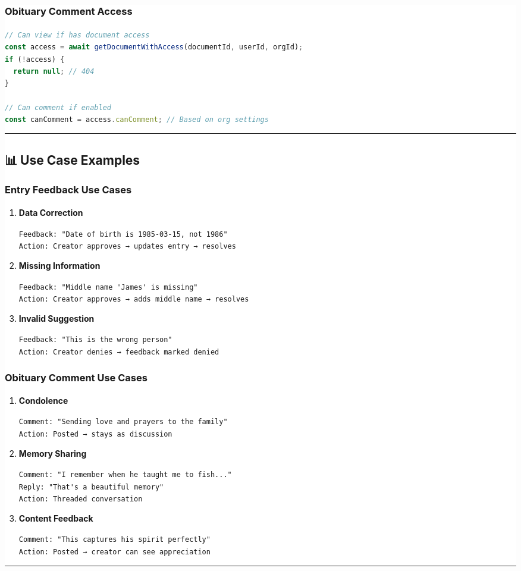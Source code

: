 ### Obituary Comment Access
```typescript
// Can view if has document access
const access = await getDocumentWithAccess(documentId, userId, orgId);
if (!access) {
  return null; // 404
}

// Can comment if enabled
const canComment = access.canComment; // Based on org settings
```

---

## 📊 Use Case Examples

### Entry Feedback Use Cases

1. **Data Correction**
   ```
   Feedback: "Date of birth is 1985-03-15, not 1986"
   Action: Creator approves → updates entry → resolves
   ```

2. **Missing Information**
   ```
   Feedback: "Middle name 'James' is missing"
   Action: Creator approves → adds middle name → resolves
   ```

3. **Invalid Suggestion**
   ```
   Feedback: "This is the wrong person"
   Action: Creator denies → feedback marked denied
   ```

### Obituary Comment Use Cases

1. **Condolence**
   ```
   Comment: "Sending love and prayers to the family"
   Action: Posted → stays as discussion
   ```

2. **Memory Sharing**
   ```
   Comment: "I remember when he taught me to fish..."
   Reply: "That's a beautiful memory"
   Action: Threaded conversation
   ```

3. **Content Feedback**
   ```
   Comment: "This captures his spirit perfectly"
   Action: Posted → creator can see appreciation
   ```

---